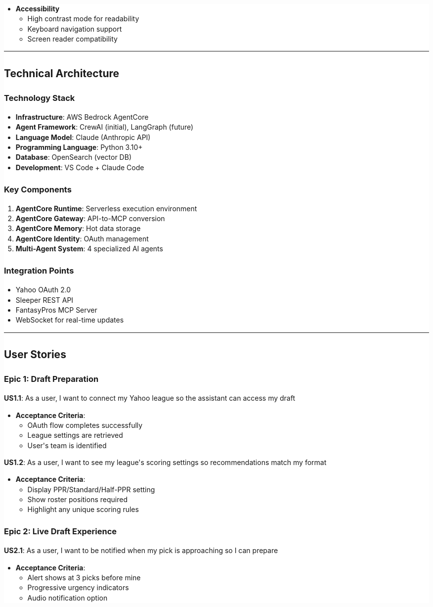 - **Accessibility**
  - High contrast mode for readability
  - Keyboard navigation support
  - Screen reader compatibility

---

## Technical Architecture

### Technology Stack
- **Infrastructure**: AWS Bedrock AgentCore
- **Agent Framework**: CrewAI (initial), LangGraph (future)
- **Language Model**: Claude (Anthropic API)
- **Programming Language**: Python 3.10+
- **Database**: OpenSearch (vector DB)
- **Development**: VS Code + Claude Code

### Key Components
1. **AgentCore Runtime**: Serverless execution environment
2. **AgentCore Gateway**: API-to-MCP conversion
3. **AgentCore Memory**: Hot data storage
4. **AgentCore Identity**: OAuth management
5. **Multi-Agent System**: 4 specialized AI agents

### Integration Points
- Yahoo OAuth 2.0
- Sleeper REST API
- FantasyPros MCP Server
- WebSocket for real-time updates

---

## User Stories

### Epic 1: Draft Preparation
**US1.1**: As a user, I want to connect my Yahoo league so the assistant can access my draft
- **Acceptance Criteria**:
  - OAuth flow completes successfully
  - League settings are retrieved
  - User's team is identified

**US1.2**: As a user, I want to see my league's scoring settings so recommendations match my format
- **Acceptance Criteria**:
  - Display PPR/Standard/Half-PPR setting
  - Show roster positions required
  - Highlight any unique scoring rules

### Epic 2: Live Draft Experience
**US2.1**: As a user, I want to be notified when my pick is approaching so I can prepare
- **Acceptance Criteria**:
  - Alert shows at 3 picks before mine
  - Progressive urgency indicators
  - Audio notification option
